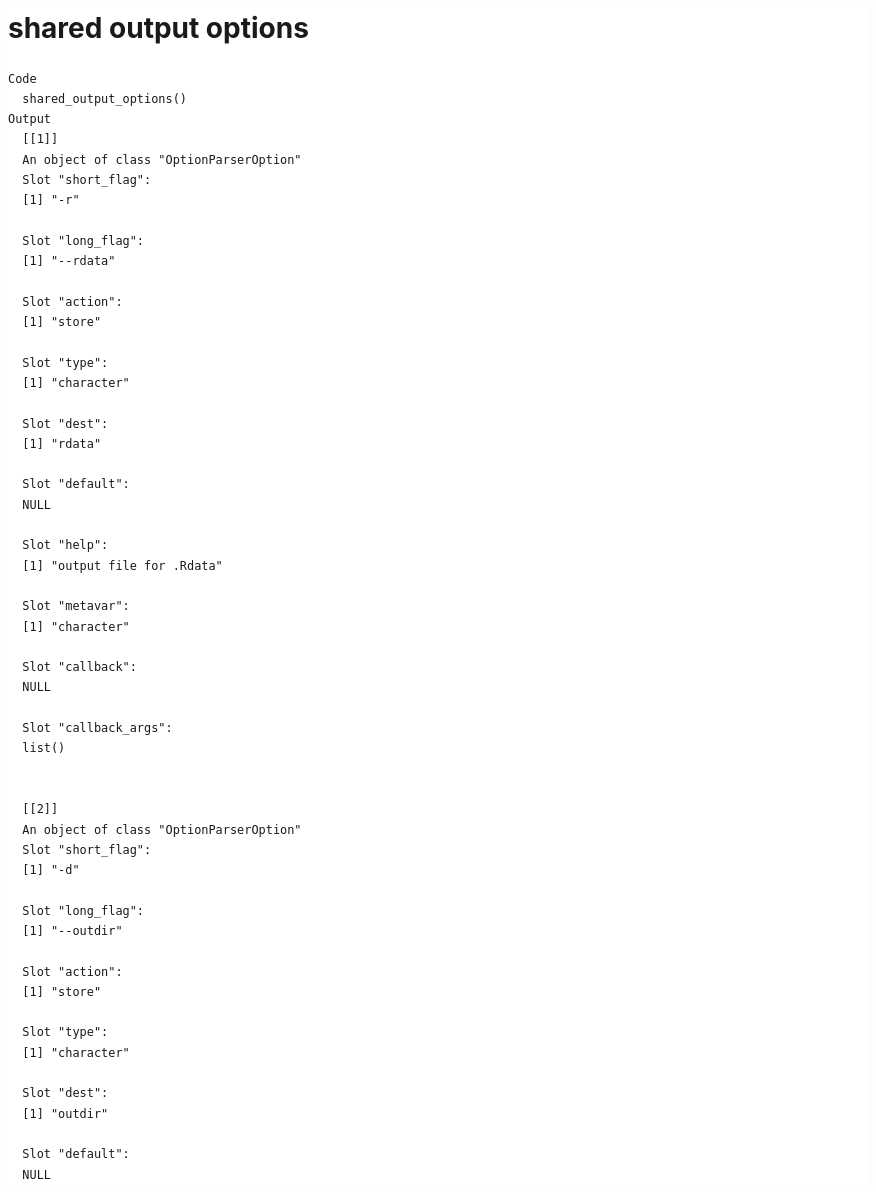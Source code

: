 # shared output options

    Code
      shared_output_options()
    Output
      [[1]]
      An object of class "OptionParserOption"
      Slot "short_flag":
      [1] "-r"
      
      Slot "long_flag":
      [1] "--rdata"
      
      Slot "action":
      [1] "store"
      
      Slot "type":
      [1] "character"
      
      Slot "dest":
      [1] "rdata"
      
      Slot "default":
      NULL
      
      Slot "help":
      [1] "output file for .Rdata"
      
      Slot "metavar":
      [1] "character"
      
      Slot "callback":
      NULL
      
      Slot "callback_args":
      list()
      
      
      [[2]]
      An object of class "OptionParserOption"
      Slot "short_flag":
      [1] "-d"
      
      Slot "long_flag":
      [1] "--outdir"
      
      Slot "action":
      [1] "store"
      
      Slot "type":
      [1] "character"
      
      Slot "dest":
      [1] "outdir"
      
      Slot "default":
      NULL
      